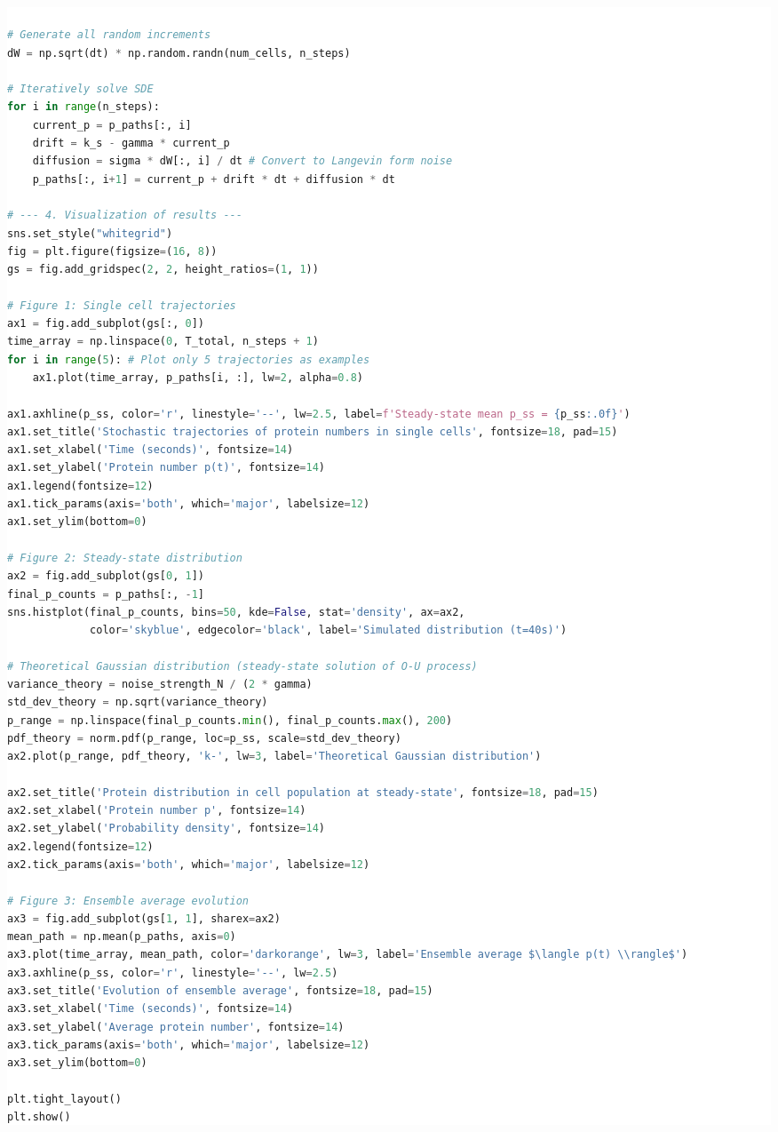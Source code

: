 ```python

# Generate all random increments
dW = np.sqrt(dt) * np.random.randn(num_cells, n_steps)

# Iteratively solve SDE
for i in range(n_steps):
    current_p = p_paths[:, i]
    drift = k_s - gamma * current_p
    diffusion = sigma * dW[:, i] / dt # Convert to Langevin form noise
    p_paths[:, i+1] = current_p + drift * dt + diffusion * dt

# --- 4. Visualization of results ---
sns.set_style("whitegrid")
fig = plt.figure(figsize=(16, 8))
gs = fig.add_gridspec(2, 2, height_ratios=(1, 1))

# Figure 1: Single cell trajectories
ax1 = fig.add_subplot(gs[:, 0])
time_array = np.linspace(0, T_total, n_steps + 1)
for i in range(5): # Plot only 5 trajectories as examples
    ax1.plot(time_array, p_paths[i, :], lw=2, alpha=0.8)

ax1.axhline(p_ss, color='r', linestyle='--', lw=2.5, label=f'Steady-state mean p_ss = {p_ss:.0f}')
ax1.set_title('Stochastic trajectories of protein numbers in single cells', fontsize=18, pad=15)
ax1.set_xlabel('Time (seconds)', fontsize=14)
ax1.set_ylabel('Protein number p(t)', fontsize=14)
ax1.legend(fontsize=12)
ax1.tick_params(axis='both', which='major', labelsize=12)
ax1.set_ylim(bottom=0)

# Figure 2: Steady-state distribution
ax2 = fig.add_subplot(gs[0, 1])
final_p_counts = p_paths[:, -1]
sns.histplot(final_p_counts, bins=50, kde=False, stat='density', ax=ax2, 
             color='skyblue', edgecolor='black', label='Simulated distribution (t=40s)')

# Theoretical Gaussian distribution (steady-state solution of O-U process)
variance_theory = noise_strength_N / (2 * gamma)
std_dev_theory = np.sqrt(variance_theory)
p_range = np.linspace(final_p_counts.min(), final_p_counts.max(), 200)
pdf_theory = norm.pdf(p_range, loc=p_ss, scale=std_dev_theory)
ax2.plot(p_range, pdf_theory, 'k-', lw=3, label='Theoretical Gaussian distribution')

ax2.set_title('Protein distribution in cell population at steady-state', fontsize=18, pad=15)
ax2.set_xlabel('Protein number p', fontsize=14)
ax2.set_ylabel('Probability density', fontsize=14)
ax2.legend(fontsize=12)
ax2.tick_params(axis='both', which='major', labelsize=12)

# Figure 3: Ensemble average evolution
ax3 = fig.add_subplot(gs[1, 1], sharex=ax2)
mean_path = np.mean(p_paths, axis=0)
ax3.plot(time_array, mean_path, color='darkorange', lw=3, label='Ensemble average $\langle p(t) \\rangle$')
ax3.axhline(p_ss, color='r', linestyle='--', lw=2.5)
ax3.set_title('Evolution of ensemble average', fontsize=18, pad=15)
ax3.set_xlabel('Time (seconds)', fontsize=14)
ax3.set_ylabel('Average protein number', fontsize=14)
ax3.tick_params(axis='both', which='major', labelsize=12)
ax3.set_ylim(bottom=0)

plt.tight_layout()
plt.show()
```